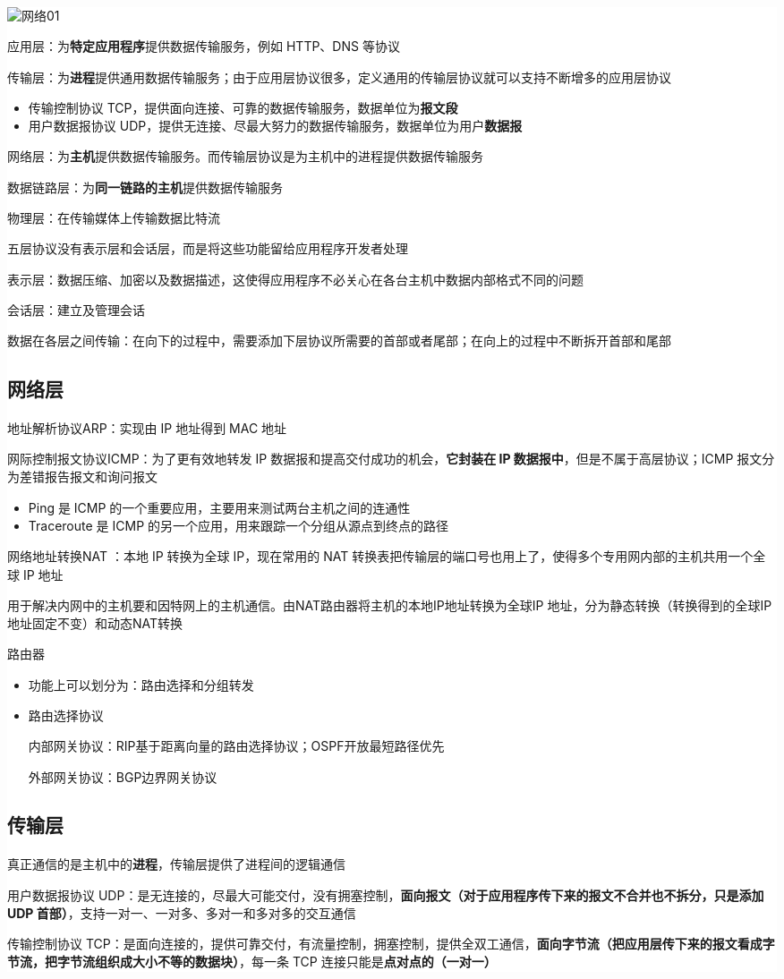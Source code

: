 ![网络01](D:\02实习\02Notes\1准备暑期实习\笔记图片\网络01.png)

应用层：为**特定应用程序**提供数据传输服务，例如 HTTP、DNS 等协议

传输层：为**进程**提供通用数据传输服务；由于应用层协议很多，定义通用的传输层协议就可以支持不断增多的应用层协议

- 传输控制协议 TCP，提供面向连接、可靠的数据传输服务，数据单位为**报文段**
- 用户数据报协议 UDP，提供无连接、尽最大努力的数据传输服务，数据单位为用户**数据报**

网络层：为**主机**提供数据传输服务。而传输层协议是为主机中的进程提供数据传输服务

数据链路层：为**同一链路的主机**提供数据传输服务

物理层：在传输媒体上传输数据比特流



五层协议没有表示层和会话层，而是将这些功能留给应用程序开发者处理

表示层：数据压缩、加密以及数据描述，这使得应用程序不必关心在各台主机中数据内部格式不同的问题

会话层：建立及管理会话



数据在各层之间传输：在向下的过程中，需要添加下层协议所需要的首部或者尾部；在向上的过程中不断拆开首部和尾部



## 网络层

地址解析协议ARP：实现由 IP 地址得到 MAC 地址

网际控制报文协议ICMP：为了更有效地转发 IP 数据报和提高交付成功的机会，**它封装在 IP 数据报中**，但是不属于高层协议；ICMP 报文分为差错报告报文和询问报文

- Ping 是 ICMP 的一个重要应用，主要用来测试两台主机之间的连通性
- Traceroute 是 ICMP 的另一个应用，用来跟踪一个分组从源点到终点的路径

网络地址转换NAT ：本地 IP 转换为全球 IP，现在常用的 NAT 转换表把传输层的端口号也用上了，使得多个专用网内部的主机共用一个全球 IP 地址

用于解决内网中的主机要和因特网上的主机通信。由NAT路由器将主机的本地IP地址转换为全球IP 地址，分为静态转换（转换得到的全球IP地址固定不变）和动态NAT转换



路由器

- 功能上可以划分为：路由选择和分组转发

- 路由选择协议

  内部网关协议：RIP基于距离向量的路由选择协议；OSPF开放最短路径优先 

  外部网关协议：BGP边界网关协议



## 传输层

真正通信的是主机中的**进程**，传输层提供了进程间的逻辑通信

用户数据报协议 UDP：是无连接的，尽最大可能交付，没有拥塞控制，**面向报文（对于应用程序传下来的报文不合并也不拆分，只是添加 UDP 首部）**，支持一对一、一对多、多对一和多对多的交互通信

传输控制协议 TCP：是面向连接的，提供可靠交付，有流量控制，拥塞控制，提供全双工通信，**面向字节流（把应用层传下来的报文看成字节流，把字节流组织成大小不等的数据块）**，每一条 TCP 连接只能是**点对点的（一对一）**
